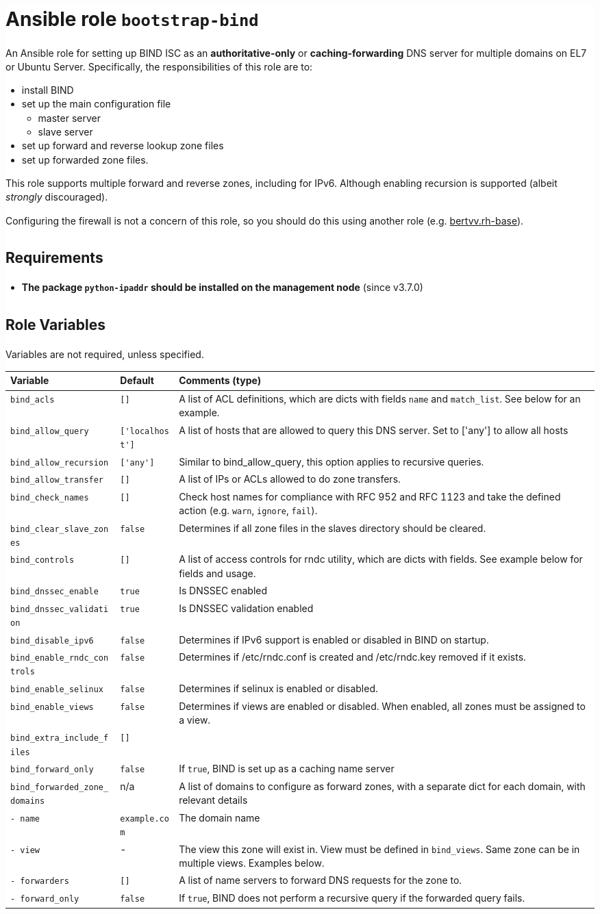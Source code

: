 # Ansible role `bootstrap-bind`

An Ansible role for setting up BIND ISC as an **authoritative-only** or **caching-forwarding** DNS server for multiple domains on EL7 or Ubuntu Server. Specifically, the responsibilities of this role are to:

- install BIND
- set up the main configuration file
    - master server
    - slave server
- set up forward and reverse lookup zone files
- set up forwarded zone files.

This role supports multiple forward and reverse zones, including for IPv6. Although enabling recursion is supported (albeit *strongly* discouraged).

Configuring the firewall is not a concern of this role, so you should do this using another role (e.g. [bertvv.rh-base](https://galaxy.ansible.com/bertvv/rh-base/)).

## Requirements

- **The package `python-ipaddr` should be installed on the management node** (since v3.7.0)

## Role Variables

Variables are not required, unless specified.

| Variable                     | Default              | Comments (type)                                                                                                              |
| :---                         | :---                 | :---                                                                                                                         |
| `bind_acls`                  | `[]`                 | A list of ACL definitions, which are dicts with fields `name` and `match_list`. See below for an example.                    |
| `bind_allow_query`           | `['localhost']`      | A list of hosts that are allowed to query this DNS server. Set to ['any'] to allow all hosts                                 |
| `bind_allow_recursion`       | `['any']`            | Similar to bind_allow_query, this option applies to recursive queries.                                                       |
| `bind_allow_transfer`        | `[]`                 | A list of IPs or ACLs allowed to do zone transfers.                                                                          |
| `bind_check_names`           | `[]`                 | Check host names for compliance with RFC 952 and RFC 1123 and take the defined action (e.g. `warn`, `ignore`, `fail`).       |
| `bind_clear_slave_zones`     | `false`              | Determines if all zone files in the slaves directory should be cleared.                                                      |
| `bind_controls`              | `[]`                 | A list of access controls for rndc utility, which are dicts with fields.  See example below for fields and usage.            |
| `bind_dnssec_enable`         | `true`               | Is DNSSEC enabled                                                                                                            |
| `bind_dnssec_validation`     | `true`               | Is DNSSEC validation enabled                                                                                                 |
| `bind_disable_ipv6`          | `false`              | Determines if IPv6 support is enabled or disabled in BIND on startup.                                                        |
| `bind_enable_rndc_controls`  | `false`              | Determines if /etc/rndc.conf is created and /etc/rndc.key removed if it exists.                                              |
| `bind_enable_selinux`        | `false`              | Determines if selinux is enabled or disabled.                                                                                |
| `bind_enable_views`          | `false`              | Determines if views are enabled or disabled. When enabled, all zones must be assigned to a view.                             |
| `bind_extra_include_files`   | `[]`                 |                                                                                                                              |
| `bind_forward_only`          | `false`              | If `true`, BIND is set up as a caching name server                                                                           |
| `bind_forwarded_zone_domains`| n/a                  | A list of domains to configure as forward zones, with a separate dict for each domain, with relevant details                 |
| `- name`                     | `example.com`        | The domain name                                                                                                              |
| `- view`                     | -                    | The view this zone will exist in. View must be defined in `bind_views`. Same zone can be in multiple views. Examples below.  |
| `- forwarders`               | `[]`                 | A list of name servers to forward DNS requests for the zone to.                                                              |
| `- forward_only`             | `false`              | If `true`, BIND does not perform a recursive query if the forwarded query fails.                                             |
